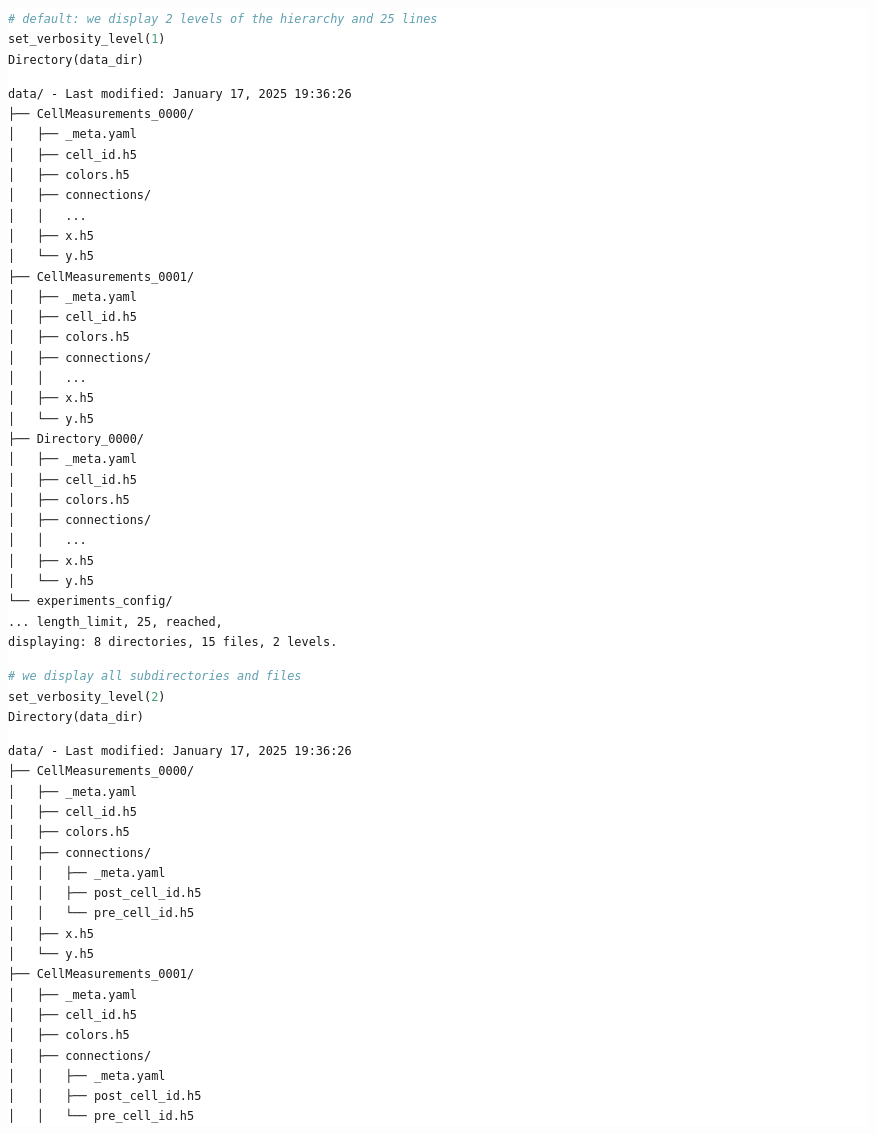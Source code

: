 
```python
# default: we display 2 levels of the hierarchy and 25 lines
set_verbosity_level(1)
Directory(data_dir)
```




    data/ - Last modified: January 17, 2025 19:36:26
    ├── CellMeasurements_0000/
    │   ├── _meta.yaml
    │   ├── cell_id.h5
    │   ├── colors.h5
    │   ├── connections/
    │   │   ...
    │   ├── x.h5
    │   └── y.h5
    ├── CellMeasurements_0001/
    │   ├── _meta.yaml
    │   ├── cell_id.h5
    │   ├── colors.h5
    │   ├── connections/
    │   │   ...
    │   ├── x.h5
    │   └── y.h5
    ├── Directory_0000/
    │   ├── _meta.yaml
    │   ├── cell_id.h5
    │   ├── colors.h5
    │   ├── connections/
    │   │   ...
    │   ├── x.h5
    │   └── y.h5
    └── experiments_config/
    ... length_limit, 25, reached,
    displaying: 8 directories, 15 files, 2 levels.




```python
# we display all subdirectories and files
set_verbosity_level(2)
Directory(data_dir)
```




    data/ - Last modified: January 17, 2025 19:36:26
    ├── CellMeasurements_0000/
    │   ├── _meta.yaml
    │   ├── cell_id.h5
    │   ├── colors.h5
    │   ├── connections/
    │   │   ├── _meta.yaml
    │   │   ├── post_cell_id.h5
    │   │   └── pre_cell_id.h5
    │   ├── x.h5
    │   └── y.h5
    ├── CellMeasurements_0001/
    │   ├── _meta.yaml
    │   ├── cell_id.h5
    │   ├── colors.h5
    │   ├── connections/
    │   │   ├── _meta.yaml
    │   │   ├── post_cell_id.h5
    │   │   └── pre_cell_id.h5